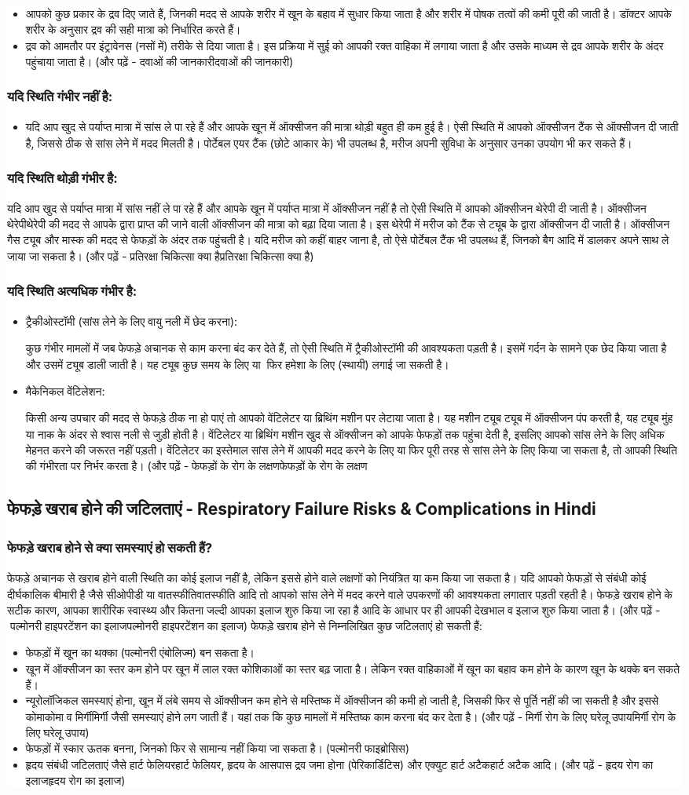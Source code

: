 - आपको कुछ प्रकार के द्रव दिए जाते हैं, जिनकी मदद से आपके शरीर में खून के बहाव में सुधार किया जाता है और शरीर में पोषक तत्वों की कमी पूरी की जाती है। डॉक्टर आपके शरीर के अनुसार द्रव की सही मात्रा को निर्धारित करते हैं।
- द्रव को आमतौर पर इंट्रावेनस (नसों में) तरीके से दिया जाता है। इस प्रक्रिया में सुई को आपकी रक्त वाहिका में लगाया जाता है और उसके माध्यम से द्रव आपके शरीर के अंदर पहुंचाया जाता है।
(और पढ़ें - दवाओं की जानकारीदवाओं की जानकारी)
### यदि स्थिति गंभीर नहीं है:
- यदि आप खुद से पर्याप्त मात्रा में सांस ले पा रहे हैं और आपके खून में ऑक्सीजन की मात्रा थोड़ी बहुत ही कम हुई है। ऐसी स्थिति में आपको ऑक्सीजन टैंक से ऑक्सीजन दी जाती है, जिससे ठीक से सांस लेने में मदद मिलती है। पोर्टेबल एयर टैंक (छोटे आकार के) भी उपलब्ध है, मरीज अपनी सुविधा के अनुसार उनका उपयोग भी कर सकते हैं।
### यदि स्थिति थोड़ी गंभीर है:
यदि आप खुद से पर्याप्त मात्रा में सांस नहीं ले पा रहे हैं और आपके खून में पर्याप्त मात्रा में ऑक्सीजन नहीं है तो ऐसी स्थिति में आपको ऑक्सीजन थेरेपी दी जाती है।
ऑक्सीजन थेरेपीथेरेपी की मदद से आपके द्वारा प्राप्त की जाने वाली ऑक्सीजन की मात्रा को बढ़ा दिया जाता है। इस थेरेपी में मरीज को टैंक से ट्यूब के द्वारा ऑक्सीजन दी जाती है। ऑक्सीजन गैस ट्यूब और मास्क की मदद से फेफड़ों के अंदर तक पहुंचती है। यदि मरीज को कहीं बाहर जाना है, तो ऐसे पोर्टेबल टैंक भी उपलब्ध हैं, जिनको बैग आदि में डालकर अपने साथ ले जाया जा सकता है।
(और पढ़ें - प्रतिरक्षा चिकित्सा क्या हैप्रतिरक्षा चिकित्सा क्या है)
### यदि स्थिति अत्यधिक गंभीर है:
- ट्रैकीओस्टॉमी (सांस लेने के लिए वायु नली में छेद करना):

	कुछ गंभीर मामलों में जब फेफड़े अचानक से काम करना बंद कर देते हैं, तो ऐसी स्थिति में ट्रैकीओस्टॉमी की आवश्यकता पड़ती है। इसमें गर्दन के सामने एक छेद किया जाता है और उसमें ट्यूब डाली जाती है। यह ट्यूब कुछ समय के लिए या  फिर हमेशा के लिए (स्थायी) लगाई जा सकती है।
- मैकेनिकल वेंटिलेशन:

	किसी अन्य उपचार की मदद से फेफड़े ठीक ना हो पाएं तो आपको वेंटिलेटर या ब्रिथिंग मशीन पर लेटाया जाता है। यह मशीन ट्यूब ट्यूब में ऑक्सीजन पंप करती है, यह ट्यूब मुंह या नाक के अंदर से श्वास नली से जुड़ी होती है। वेंटिलेटर या ब्रिथिंग मशीन खुद से ऑक्सीजन को आपके फेफड़ों तक पहुंचा देती है, इसलिए आपको सांस लेने के लिए अधिक मेहनत करने की जरूरत नहीं पड़ती। वेंटिलेटर का इस्तेमाल सांस लेने में आपकी मदद करने के लिए या फिर पूरी तरह से सांस लेने के लिए किया जा सकता है, तो आपकी स्थिति की गंभीरता पर निर्भर करता है।
(और पढ़ें - फेफड़ों के रोग के लक्षणफेफड़ों के रोग के लक्षण

## फेफड़े खराब होने की जटिलताएं - Respiratory Failure Risks & Complications in Hindi
### फेफड़े खराब होने से क्या समस्याएं हो सकती हैं?
फेफड़े अचानक से खराब होने वाली स्थिति का कोई इलाज नहीं है, लेकिन इससे होने वाले लक्षणों को नियंत्रित या कम किया जा सकता है। यदि आपको फेफड़ों से संबंधी कोई दीर्घकालिक बीमारी है जैसे सीओपीडी या वातस्फीतिवातस्फीति आदि तो आपको सांस लेने में मदद करने वाले उपकरणों की आवश्यकता लगातार पड़ती रहती है। फेफड़े खराब होने के सटीक कारण, आपका शारीरिक स्वास्थ्य और कितना जल्दी आपका इलाज शुरु किया जा रहा है आदि के आधार पर ही आपकी देखभाल व इलाज शुरु किया जाता है।
(और पढ़ें - पल्मोनरी हाइपरटेंशन का इलाजपल्मोनरी हाइपरटेंशन का इलाज)
फेफड़े खराब होने से निम्नलिखित कुछ जटिलताएं हो सकती हैं:
- फेफड़ों में खून का थक्का (पल्मोनरी एंबोलिज्म) बन सकता है।
- खून में ऑक्सीजन का स्तर कम होने पर खून में लाल रक्त कोशिकाओं का स्तर बढ़ जाता है। लेकिन रक्त वाहिकाओं में खून का बहाव कम होने के कारण खून के थक्के बन सकते हैं।
- न्यूरोलॉजिकल समस्याएं होना, खून में लंबे समय से ऑक्सीजन कम होने से मस्तिष्क में ऑक्सीजन की कमी हो जाती है, जिसकी फिर से पूर्ति नहीं की जा सकती है और इससे कोमाकोमा व मिर्गीमिर्गी जैसी समस्याएं होने लग जाती हैं। यहां तक कि कुछ मामलों में मस्तिष्क काम करना बंद कर देता है। (और पढ़ें - मिर्गी रोग के लिए घरेलू उपायमिर्गी रोग के लिए घरेलू उपाय)
- फेफड़ों में स्कार ऊतक बनना, जिनको फिर से सामान्य नहीं किया जा सकता है। (पल्मोनरी फाइब्रोसिस)
- हृदय संबंधी जटिलताएं जैसे हार्ट फेलियरहार्ट फेलियर, हृदय के आसपास द्रव जमा होना (पेरिकार्डिटिस) और एक्युट हार्ट अटैकहार्ट अटैक आदि।
(और पढ़ें - हृदय रोग का इलाजहृदय रोग का इलाज)


